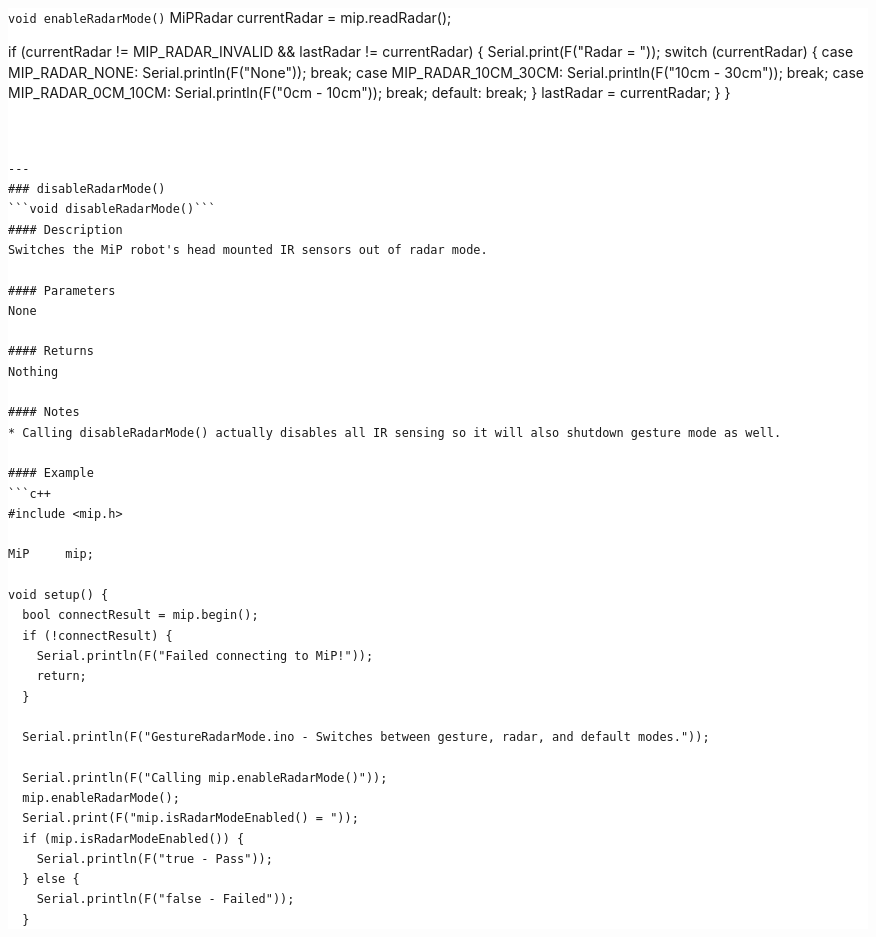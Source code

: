 ```void enableRadarMode()```
  MiPRadar        currentRadar = mip.readRadar();

  if (currentRadar != MIP_RADAR_INVALID && lastRadar != currentRadar) {
    Serial.print(F("Radar = "));
    switch (currentRadar) {
      case MIP_RADAR_NONE:
        Serial.println(F("None"));
        break;
      case MIP_RADAR_10CM_30CM:
        Serial.println(F("10cm - 30cm"));
        break;
      case MIP_RADAR_0CM_10CM:
        Serial.println(F("0cm - 10cm"));
        break;
      default:
        break;
    }
    lastRadar = currentRadar;
  }
}
```


---
### disableRadarMode()
```void disableRadarMode()```
#### Description
Switches the MiP robot's head mounted IR sensors out of radar mode.

#### Parameters
None

#### Returns
Nothing

#### Notes
* Calling disableRadarMode() actually disables all IR sensing so it will also shutdown gesture mode as well.

#### Example
```c++
#include <mip.h>

MiP     mip;

void setup() {
  bool connectResult = mip.begin();
  if (!connectResult) {
    Serial.println(F("Failed connecting to MiP!"));
    return;
  }

  Serial.println(F("GestureRadarMode.ino - Switches between gesture, radar, and default modes."));

  Serial.println(F("Calling mip.enableRadarMode()"));
  mip.enableRadarMode();
  Serial.print(F("mip.isRadarModeEnabled() = "));
  if (mip.isRadarModeEnabled()) {
    Serial.println(F("true - Pass"));
  } else {
    Serial.println(F("false - Failed"));
  }

```